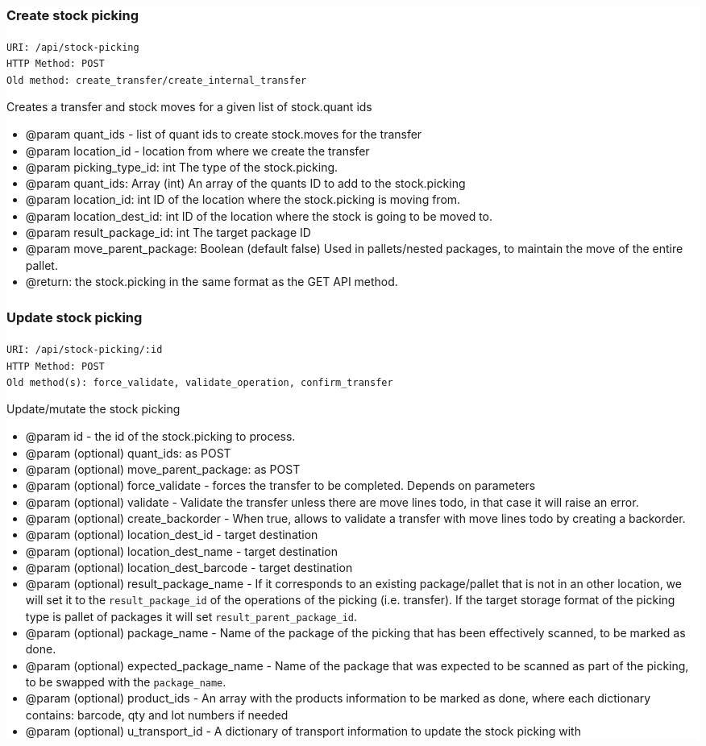 
### Create stock picking
```
URI: /api/stock-picking
HTTP Method: POST
Old method: create_transfer/create_internal_transfer
```

Creates a transfer and stock moves for a given list of stock.quant ids

* @param quant_ids - list of quant ids to create stock.moves for the transfer
* @param location_id - location from where we create the transfer
* @param picking_type_id: int The type of the stock.picking.
* @param quant_ids: Array (int) An array of the quants ID to add to the stock.picking
* @param location_id: int ID of the location where the stock.picking is moving from.
* @param location_dest_id: int ID of the location where the stock is going to be moved to.
* @param result_package_id: int The target package ID
* @param move_parent_package: Boolean (default false) Used in pallets/nested packages, to maintain the move of the entire pallet.
* @return: the stock.picking in the same format as the GET API method.


### Update stock picking
```
URI: /api/stock-picking/:id
HTTP Method: POST
Old method(s): force_validate, validate_operation, confirm_transfer
```

Update/mutate the stock picking

* @param id - the id of the stock.picking to process.
* @param (optional) quant_ids: as POST
* @param (optional) move_parent_package: as POST
* @param (optional) force_validate - forces the transfer to be completed. Depends on parameters
* @param (optional) validate - Validate the transfer unless there are move lines todo, in that case it will raise an error.
* @param (optional) create_backorder - When true, allows to validate a transfer with move lines todo by creating a backorder.
* @param (optional) location_dest_id - target destination
* @param (optional) location_dest_name - target destination
* @param (optional) location_dest_barcode - target destination
* @param (optional) result_package_name - If it corresponds to an existing package/pallet that is not in an other location, we will set it to the `result_package_id` of the operations of the picking (i.e. transfer). If the target storage format of the picking type is pallet of packages it will set `result_parent_package_id`.
* @param (optional) package_name - Name of the package of the picking that has been effectively scanned, to be marked as done.
* @param (optional) expected_package_name - Name of the package that was expected to be scanned as part of the picking, to be swapped with the `package_name`.
* @param (optional) product_ids - An array with the products information to be marked as done, where each dictionary contains: barcode, qty and lot numbers if needed
* @param (optional) u_transport_id - A dictionary of transport information to update the stock picking with

